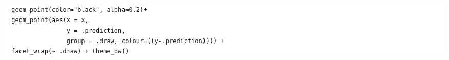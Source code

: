 ```
  geom_point(color="black", alpha=0.2)+
  geom_point(aes(x = x, 
                 y = .prediction, 
                 group = .draw, colour=((y-.prediction)))) +
  facet_wrap(~ .draw) + theme_bw()
```
